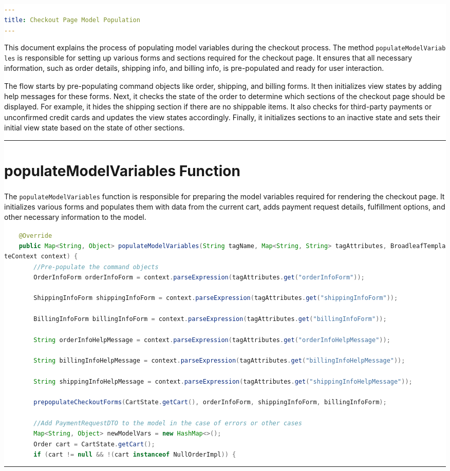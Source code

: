 ```yaml
---
title: Checkout Page Model Population
---
```

This document explains the process of populating model variables during the checkout process. The method `populateModelVariables` is responsible for setting up various forms and sections required for the checkout page. It ensures that all necessary information, such as order details, shipping info, and billing info, is pre-populated and ready for user interaction.

The flow starts by pre-populating command objects like order, shipping, and billing forms. It then initializes view states by adding help messages for these forms. Next, it checks the state of the order to determine which sections of the checkout page should be displayed. For example, it hides the shipping section if there are no shippable items. It also checks for third-party payments or unconfirmed credit cards and updates the view states accordingly. Finally, it initializes sections to an inactive state and sets their initial view state based on the state of other sections.

<SwmSnippet path="/core/broadleaf-framework-web/src/main/java/org/broadleafcommerce/core/web/processor/OnePageCheckoutProcessor.java" line="135" repo-id="Z2l0aHViJTNBJTNBQnJvYWRsZWFmQ29tbWVyY2UtZGVtbyUzQSUzQWdpbGFkbmF2b3Q=">

---

# populateModelVariables Function

The `populateModelVariables` function is responsible for preparing the model variables required for rendering the checkout page. It initializes various forms and populates them with data from the current cart, adds payment request details, fulfillment options, and other necessary information to the model.

```java
    @Override
    public Map<String, Object> populateModelVariables(String tagName, Map<String, String> tagAttributes, BroadleafTemplateContext context) {
        //Pre-populate the command objects
        OrderInfoForm orderInfoForm = context.parseExpression(tagAttributes.get("orderInfoForm"));

        ShippingInfoForm shippingInfoForm = context.parseExpression(tagAttributes.get("shippingInfoForm"));

        BillingInfoForm billingInfoForm = context.parseExpression(tagAttributes.get("billingInfoForm"));

        String orderInfoHelpMessage = context.parseExpression(tagAttributes.get("orderInfoHelpMessage"));

        String billingInfoHelpMessage = context.parseExpression(tagAttributes.get("billingInfoHelpMessage"));

        String shippingInfoHelpMessage = context.parseExpression(tagAttributes.get("shippingInfoHelpMessage"));

        prepopulateCheckoutForms(CartState.getCart(), orderInfoForm, shippingInfoForm, billingInfoForm);

        //Add PaymentRequestDTO to the model in the case of errors or other cases
        Map<String, Object> newModelVars = new HashMap<>();
        Order cart = CartState.getCart();
        if (cart != null && !(cart instanceof NullOrderImpl)) {
```

---